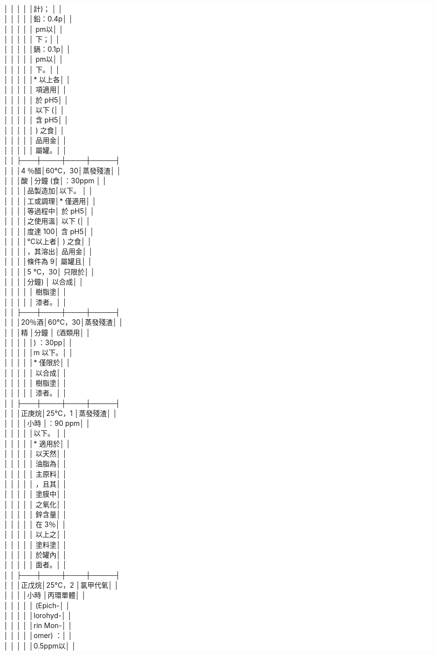 │      │            │      │        │計)；   │          │  
│      │            │      │        │鉛：0.4p│          │  
│      │            │      │        │    pm以│          │  
│      │            │      │        │    下；│          │  
│      │            │      │        │鎘：0.1p│          │  
│      │            │      │        │    pm以│          │  
│      │            │      │        │    下。│          │  
│      │            │      │        │* 以上各│          │  
│      │            │      │        │  項適用│          │  
│      │            │      │        │  於 pH5│          │  
│      │            │      │        │  以下 (│          │  
│      │            │      │        │  含 pH5│          │  
│      │            │      │        │  ) 之食│          │  
│      │            │      │        │  品用金│          │  
│      │            │      │        │  屬罐。│          │  
│      │            ├───┼────┼────┼─────┤  
│      │            │4 ％醋│60℃，30│蒸發殘渣│          │  
│      │            │酸    │分鐘 (食│：30ppm │          │  
│      │            │      │品製造加│以下。  │          │  
│      │            │      │工或調理│* 僅適用│          │  
│      │            │      │等過程中│  於 pH5│          │  
│      │            │      │之使用溫│  以下 (│          │  
│      │            │      │度達 100│  含 pH5│          │  
│      │            │      │℃以上者│  ) 之食│          │  
│      │            │      │，其溶出│  品用金│          │  
│      │            │      │條件為 9│  屬罐且│          │  
│      │            │      │5 ℃，30│  只限於│          │  
│      │            │      │分鐘)   │  以合成│          │  
│      │            │      │        │  樹脂塗│          │  
│      │            │      │        │  漆者。│          │  
│      │            ├───┼────┼────┼─────┤  
│      │            │20％酒│60℃，30│蒸發殘渣│          │  
│      │            │精    │分鐘    │ (酒類用│          │  
│      │            │      │        │) ：30pp│          │  
│      │            │      │        │m 以下。│          │  
│      │            │      │        │* 僅限於│          │  
│      │            │      │        │  以合成│          │  
│      │            │      │        │  樹脂塗│          │  
│      │            │      │        │  漆者。│          │  
│      │            ├───┼────┼────┼─────┤  
│      │            │正庚烷│25℃，1 │蒸發殘渣│          │  
│      │            │      │小時    │：90 ppm│          │  
│      │            │      │        │以下。  │          │  
│      │            │      │        │* 適用於│          │  
│      │            │      │        │  以天然│          │  
│      │            │      │        │  油脂為│          │  
│      │            │      │        │  主原料│          │  
│      │            │      │        │  ，且其│          │  
│      │            │      │        │  塗膜中│          │  
│      │            │      │        │  之氧化│          │  
│      │            │      │        │  鋅含量│          │  
│      │            │      │        │  在 3％│          │  
│      │            │      │        │  以上之│          │  
│      │            │      │        │  塗料塗│          │  
│      │            │      │        │  於罐內│          │  
│      │            │      │        │  面者。│          │  
│      │            ├───┼────┼────┼─────┤  
│      │            │正戊烷│25℃，2 │氯甲代氧│          │  
│      │            │      │小時    │丙環單體│          │  
│      │            │      │        │ (Epich-│          │  
│      │            │      │        │lorohyd-│          │  
│      │            │      │        │rin Mon-│          │  
│      │            │      │        │omer) ：│          │  
│      │            │      │        │0.5ppm以│          │  